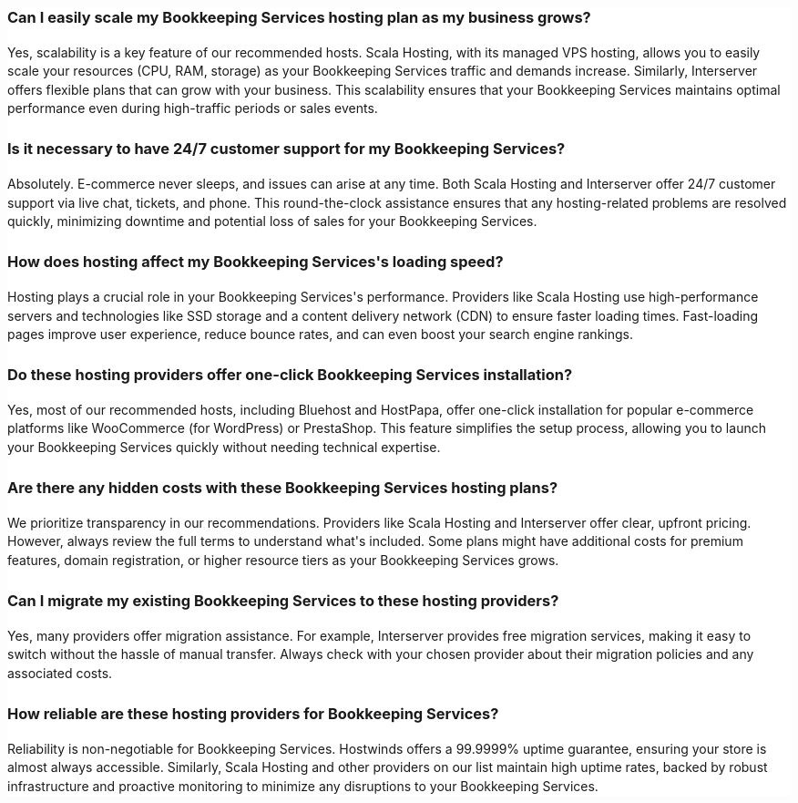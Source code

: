 ### Can I easily scale my Bookkeeping Services hosting plan as my business grows? 
Yes, scalability is a key feature of our recommended hosts. Scala Hosting, with its managed VPS hosting, allows you to easily scale your resources (CPU, RAM, storage) as your Bookkeeping Services traffic and demands increase. Similarly, Interserver offers flexible plans that can grow with your business. This scalability ensures that your Bookkeeping Services maintains optimal performance even during high-traffic periods or sales events.

### Is it necessary to have 24/7 customer support for my Bookkeeping Services? 
Absolutely. E-commerce never sleeps, and issues can arise at any time. Both Scala Hosting and Interserver offer 24/7 customer support via live chat, tickets, and phone. This round-the-clock assistance ensures that any hosting-related problems are resolved quickly, minimizing downtime and potential loss of sales for your Bookkeeping Services.

### How does hosting affect my Bookkeeping Services's loading speed? 
Hosting plays a crucial role in your Bookkeeping Services's performance. Providers like Scala Hosting use high-performance servers and technologies like SSD storage and a content delivery network (CDN) to ensure faster loading times. Fast-loading pages improve user experience, reduce bounce rates, and can even boost your search engine rankings.

### Do these hosting providers offer one-click Bookkeeping Services installation? 
Yes, most of our recommended hosts, including Bluehost and HostPapa, offer one-click installation for popular e-commerce platforms like WooCommerce (for WordPress) or PrestaShop. This feature simplifies the setup process, allowing you to launch your Bookkeeping Services quickly without needing technical expertise.

### Are there any hidden costs with these Bookkeeping Services hosting plans? 
We prioritize transparency in our recommendations. Providers like Scala Hosting and Interserver offer clear, upfront pricing. However, always review the full terms to understand what's included. Some plans might have additional costs for premium features, domain registration, or higher resource tiers as your Bookkeeping Services grows.

### Can I migrate my existing Bookkeeping Services to these hosting providers? 
Yes, many providers offer migration assistance. For example, Interserver provides free migration services, making it easy to switch without the hassle of manual transfer. Always check with your chosen provider about their migration policies and any associated costs.

### How reliable are these hosting providers for Bookkeeping Services? 
Reliability is non-negotiable for Bookkeeping Services. Hostwinds offers a 99.9999% uptime guarantee, ensuring your store is almost always accessible. Similarly, Scala Hosting and other providers on our list maintain high uptime rates, backed by robust infrastructure and proactive monitoring to minimize any disruptions to your Bookkeeping Services.
